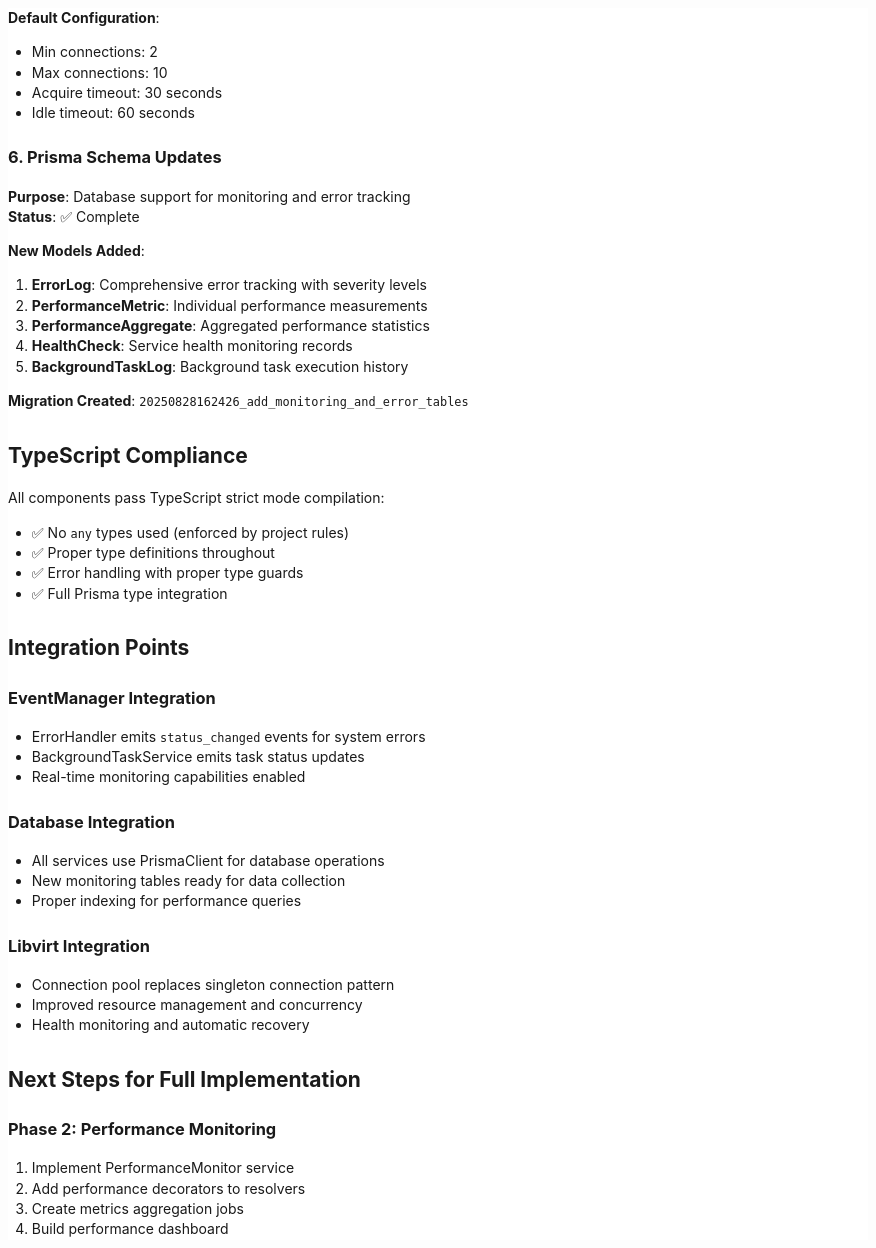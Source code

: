 **Default Configuration**:
- Min connections: 2
- Max connections: 10
- Acquire timeout: 30 seconds
- Idle timeout: 60 seconds

### 6. Prisma Schema Updates

**Purpose**: Database support for monitoring and error tracking  
**Status**: ✅ Complete

**New Models Added**:
1. **ErrorLog**: Comprehensive error tracking with severity levels
2. **PerformanceMetric**: Individual performance measurements
3. **PerformanceAggregate**: Aggregated performance statistics
4. **HealthCheck**: Service health monitoring records
5. **BackgroundTaskLog**: Background task execution history

**Migration Created**: `20250828162426_add_monitoring_and_error_tables`

## TypeScript Compliance

All components pass TypeScript strict mode compilation:
- ✅ No `any` types used (enforced by project rules)
- ✅ Proper type definitions throughout
- ✅ Error handling with proper type guards
- ✅ Full Prisma type integration

## Integration Points

### EventManager Integration
- ErrorHandler emits `status_changed` events for system errors
- BackgroundTaskService emits task status updates
- Real-time monitoring capabilities enabled

### Database Integration
- All services use PrismaClient for database operations
- New monitoring tables ready for data collection
- Proper indexing for performance queries

### Libvirt Integration
- Connection pool replaces singleton connection pattern
- Improved resource management and concurrency
- Health monitoring and automatic recovery

## Next Steps for Full Implementation

### Phase 2: Performance Monitoring
1. Implement PerformanceMonitor service
2. Add performance decorators to resolvers
3. Create metrics aggregation jobs
4. Build performance dashboard
